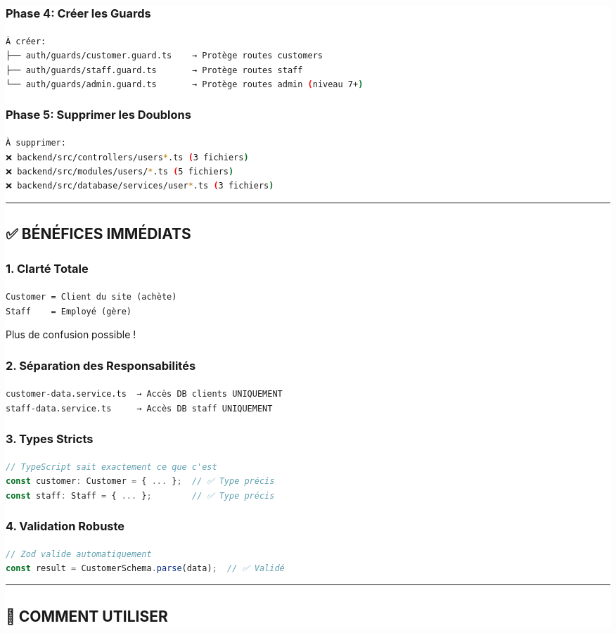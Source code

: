 ### Phase 4: Créer les Guards

```bash
À créer:
├── auth/guards/customer.guard.ts    → Protège routes customers
├── auth/guards/staff.guard.ts       → Protège routes staff
└── auth/guards/admin.guard.ts       → Protège routes admin (niveau 7+)
```

### Phase 5: Supprimer les Doublons

```bash
À supprimer:
❌ backend/src/controllers/users*.ts (3 fichiers)
❌ backend/src/modules/users/*.ts (5 fichiers)
❌ backend/src/database/services/user*.ts (3 fichiers)
```

---

## ✅ BÉNÉFICES IMMÉDIATS

### 1. Clarté Totale
```
Customer = Client du site (achète)
Staff    = Employé (gère)
```
Plus de confusion possible !

### 2. Séparation des Responsabilités
```
customer-data.service.ts  → Accès DB clients UNIQUEMENT
staff-data.service.ts     → Accès DB staff UNIQUEMENT
```

### 3. Types Stricts
```typescript
// TypeScript sait exactement ce que c'est
const customer: Customer = { ... };  // ✅ Type précis
const staff: Staff = { ... };        // ✅ Type précis
```

### 4. Validation Robuste
```typescript
// Zod valide automatiquement
const result = CustomerSchema.parse(data);  // ✅ Validé
```

---

## 🚀 COMMENT UTILISER

